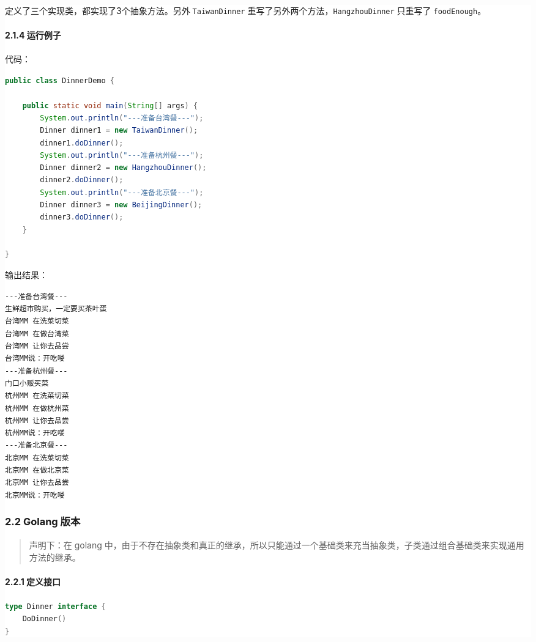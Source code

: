 定义了三个实现类，都实现了3个抽象方法。另外 `TaiwanDinner` 重写了另外两个方法，`HangzhouDinner` 只重写了 `foodEnough`。

#### 2.1.4 运行例子

代码：

```java
public class DinnerDemo {

    public static void main(String[] args) {
        System.out.println("---准备台湾餐---");
        Dinner dinner1 = new TaiwanDinner();
        dinner1.doDinner();
        System.out.println("---准备杭州餐---");
        Dinner dinner2 = new HangzhouDinner();
        dinner2.doDinner();
        System.out.println("---准备北京餐---");
        Dinner dinner3 = new BeijingDinner();
        dinner3.doDinner();
    }

}
```

输出结果：

```text
---准备台湾餐---
生鲜超市购买，一定要买茶叶蛋
台湾MM 在洗菜切菜
台湾MM 在做台湾菜
台湾MM 让你去品尝
台湾MM说：开吃喽
---准备杭州餐---
门口小贩买菜
杭州MM 在洗菜切菜
杭州MM 在做杭州菜
杭州MM 让你去品尝
杭州MM说：开吃喽
---准备北京餐---
北京MM 在洗菜切菜
北京MM 在做北京菜
北京MM 让你去品尝
北京MM说：开吃喽
```

### 2.2 Golang 版本

> 声明下：在 golang 中，由于不存在抽象类和真正的继承，所以只能通过一个基础类来充当抽象类，子类通过组合基础类来实现通用方法的继承。

#### 2.2.1 定义接口

```go
type Dinner interface {
	DoDinner()
}
```
